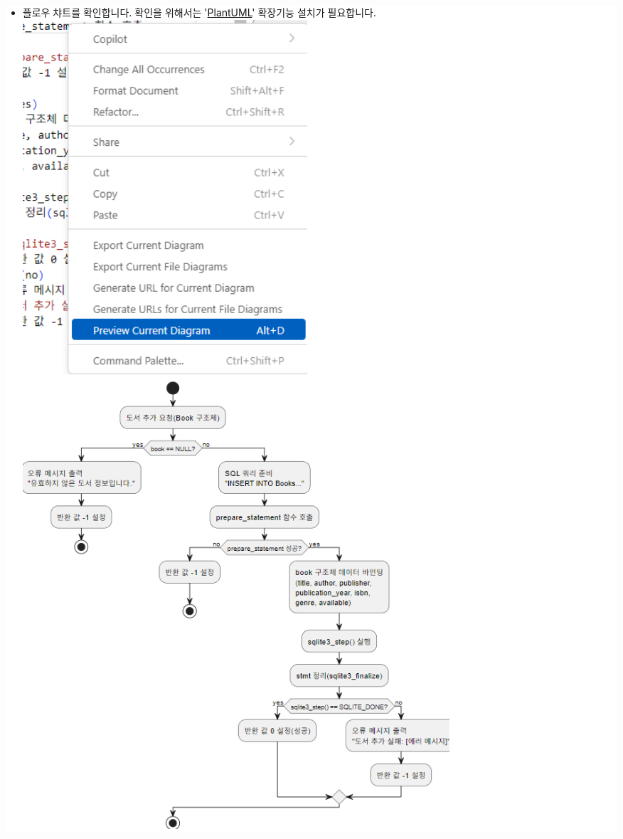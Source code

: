 - 플로우 챠트를 확인합니다. 확인을 위해서는 '[PlantUML](https://marketplace.visualstudio.com/items?itemName=jebbs.plantuml)' 확장기능 설치가 필요합니다. <br>
  <img src="img/57.png" width="400">
  <img src="img/58.png" width="600">
